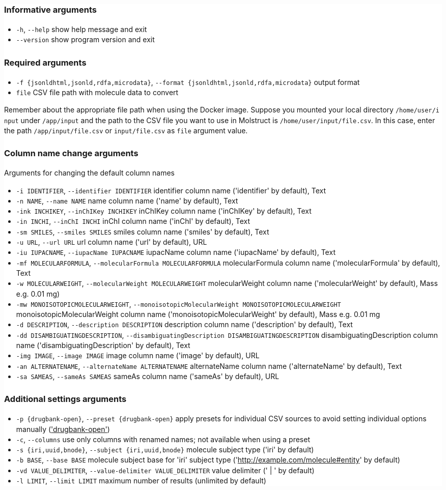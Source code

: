 ### Informative arguments

* `-h`, `--help` show help message and exit
* `--version` show program version and exit

### Required arguments

* `-f {jsonldhtml,jsonld,rdfa,microdata}`, `--format {jsonldhtml,jsonld,rdfa,microdata}` output format
* `file` CSV file path with molecule data to convert

Remember about the appropriate file path when using the Docker image. Suppose you mounted your local directory `/home/user/input` under `/app/input` and the path to the CSV file you want to use in Molstruct is `/home/user/input/file.csv`. In this case, enter the path `/app/input/file.csv` or `input/file.csv` as `file` argument value.

### Column name change arguments

Arguments for changing the default column names

* `-i IDENTIFIER`, `--identifier IDENTIFIER` identifier column name ('identifier' by default), Text
* `-n NAME`, `--name NAME` name column name ('name' by default), Text
* `-ink INCHIKEY`, `--inChIKey INCHIKEY` inChIKey column name ('inChIKey' by default), Text
* `-in INCHI`, `--inChI INCHI` inChI column name ('inChI' by default), Text
* `-sm SMILES`, `--smiles SMILES` smiles column name ('smiles' by default), Text
* `-u URL`, `--url URL` url column name ('url' by default), URL
* `-iu IUPACNAME`, `--iupacName IUPACNAME` iupacName column name ('iupacName' by default), Text
* `-mf MOLECULARFORMULA`, `--molecularFormula MOLECULARFORMULA` molecularFormula column name ('molecularFormula' by default), Text
* `-w MOLECULARWEIGHT`, `--molecularWeight MOLECULARWEIGHT` molecularWeight column name ('molecularWeight' by default), Mass e.g. 0.01 mg)
* `-mw MONOISOTOPICMOLECULARWEIGHT`, `--monoisotopicMolecularWeight MONOISOTOPICMOLECULARWEIGHT` monoisotopicMolecularWeight column name ('monoisotopicMolecularWeight' by default), Mass e.g. 0.01 mg
* `-d DESCRIPTION`, `--description DESCRIPTION` description column name ('description' by default), Text
* `-dd DISAMBIGUATINGDESCRIPTION`, `--disambiguatingDescription DISAMBIGUATINGDESCRIPTION` disambiguatingDescription column name ('disambiguatingDescription' by default), Text
* `-img IMAGE`, `--image IMAGE` image column name ('image' by default), URL
* `-an ALTERNATENAME`, `--alternateName ALTERNATENAME` alternateName column name ('alternateName' by default), Text
* `-sa SAMEAS`, `--sameAs SAMEAS` sameAs column name ('sameAs' by default), URL

### Additional settings arguments

* `-p {drugbank-open}`, `--preset {drugbank-open}` apply presets for individual CSV sources to avoid setting individual options manually (['drugbank-open'](#drugbank-open))
* `-c`, `--columns` use only columns with renamed names; not available when using a preset
* `-s {iri,uuid,bnode}`, `--subject {iri,uuid,bnode}` molecule subject type ('iri' by default)
* `-b BASE`, `--base BASE` molecule subject base for 'iri' subject type ('http://example.com/molecule#entity' by default)
* `-vd VALUE_DELIMITER`, `--value-delimiter VALUE_DELIMITER` value delimiter (' | ' by default)
* `-l LIMIT`, `--limit LIMIT` maximum number of results (unlimited by default)
